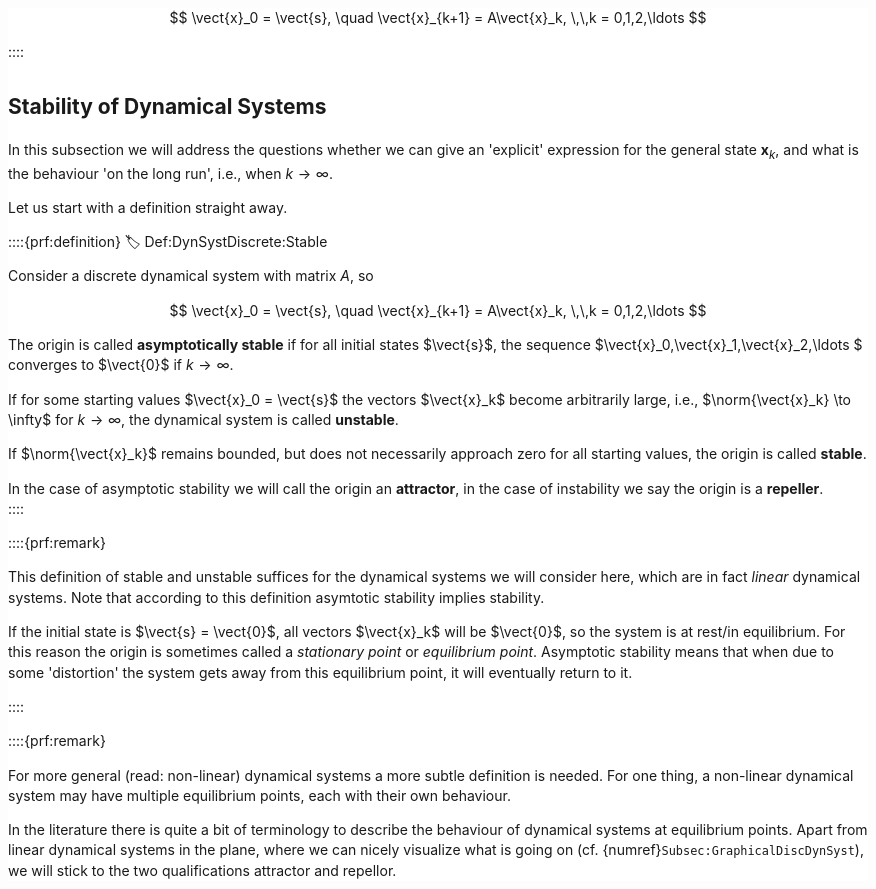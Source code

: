 $$
  \vect{x}_0 = \vect{s}, \quad \vect{x}_{k+1} = A\vect{x}_k, \,\,k = 0,1,2,\ldots
$$

::::

## Stability of Dynamical Systems

In this subsection we will address the questions whether we can give an 'explicit' expression for the general state $\mathbf{x}_k$, and what is the behaviour 'on the long run', i.e., when $k \to \infty$.

Let us start with a definition straight away.

::::{prf:definition}
:label: Def:DynSystDiscrete:Stable

Consider a discrete dynamical system with matrix $A$, so

$$
  \vect{x}_0 = \vect{s}, \quad \vect{x}_{k+1} = A\vect{x}_k, \,\,k = 0,1,2,\ldots
$$

The origin is called **asymptotically stable** if for all initial states $\vect{s}$, the sequence $\vect{x}_0,\vect{x}_1,\vect{x}_2,\ldots $  converges to  $\vect{0}$ if $k \to \infty$.

If for some starting values $\vect{x}_0 = \vect{s}$ the vectors $\vect{x}_k$ become arbitrarily large, i.e., $\norm{\vect{x}_k} \to \infty$ for $k \to \infty$, the dynamical system is called **unstable**.

If $\norm{\vect{x}_k}$ remains bounded, but does not necessarily approach zero for all starting values, the origin is called **stable**.

In the case of asymptotic stability we will call the origin an **attractor**, in the case of instability we say the origin is a **repeller**.  
::::

::::{prf:remark}

This definition of stable and unstable suffices for the dynamical systems we will consider here,
which are in fact _linear_ dynamical systems. Note that according to this definition asymtotic stability implies stability.

If the initial state is $\vect{s} = \vect{0}$, all vectors $\vect{x}_k$ will be $\vect{0}$, so the system is at rest/in equilibrium. For this reason the origin is sometimes called a _stationary point_ or _equilibrium point_. Asymptotic stability means that when due to some 'distortion' the system gets away from this equilibrium point, it will eventually return to it.

::::

::::{prf:remark}

For more general (read: non-linear) dynamical systems a more subtle definition is needed. For one thing, a non-linear dynamical system may have multiple equilibrium points, each with their own behaviour.

In the literature there is quite a bit of terminology to describe the behaviour of dynamical systems at equilibrium points. Apart from linear dynamical systems in the plane, where we can nicely visualize what is going on
(cf. {numref}`Subsec:GraphicalDiscDynSyst`), we will stick to the two qualifications attractor and repellor.
